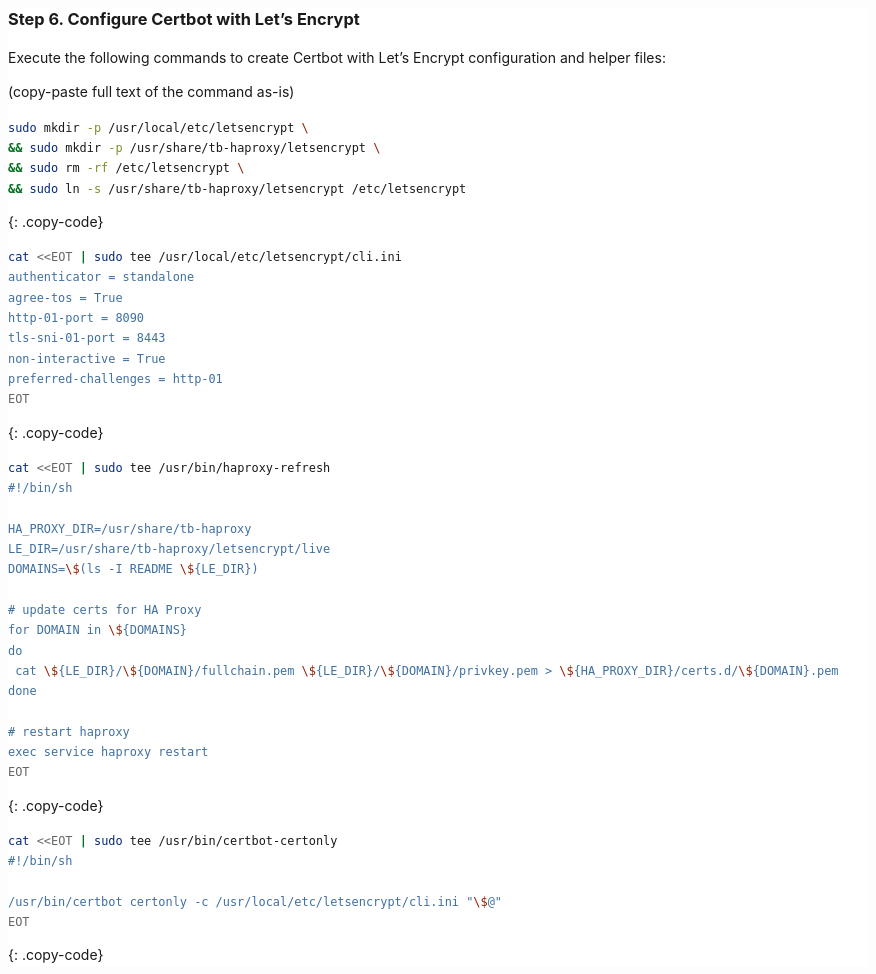 ### Step 6. Configure Certbot with Let’s Encrypt

Execute the following commands to create Certbot with Let’s Encrypt configuration and helper files: 
                                                                                                  
(copy-paste full text of the command as-is)

```bash
sudo mkdir -p /usr/local/etc/letsencrypt \
&& sudo mkdir -p /usr/share/tb-haproxy/letsencrypt \
&& sudo rm -rf /etc/letsencrypt \
&& sudo ln -s /usr/share/tb-haproxy/letsencrypt /etc/letsencrypt
```
{: .copy-code}

```bash
cat <<EOT | sudo tee /usr/local/etc/letsencrypt/cli.ini
authenticator = standalone
agree-tos = True
http-01-port = 8090
tls-sni-01-port = 8443
non-interactive = True
preferred-challenges = http-01
EOT
```
{: .copy-code}

```bash
cat <<EOT | sudo tee /usr/bin/haproxy-refresh
#!/bin/sh

HA_PROXY_DIR=/usr/share/tb-haproxy
LE_DIR=/usr/share/tb-haproxy/letsencrypt/live
DOMAINS=\$(ls -I README \${LE_DIR})

# update certs for HA Proxy
for DOMAIN in \${DOMAINS}
do
 cat \${LE_DIR}/\${DOMAIN}/fullchain.pem \${LE_DIR}/\${DOMAIN}/privkey.pem > \${HA_PROXY_DIR}/certs.d/\${DOMAIN}.pem
done

# restart haproxy
exec service haproxy restart
EOT
```
{: .copy-code}

```bash
cat <<EOT | sudo tee /usr/bin/certbot-certonly
#!/bin/sh

/usr/bin/certbot certonly -c /usr/local/etc/letsencrypt/cli.ini "\$@"
EOT
```
{: .copy-code}
